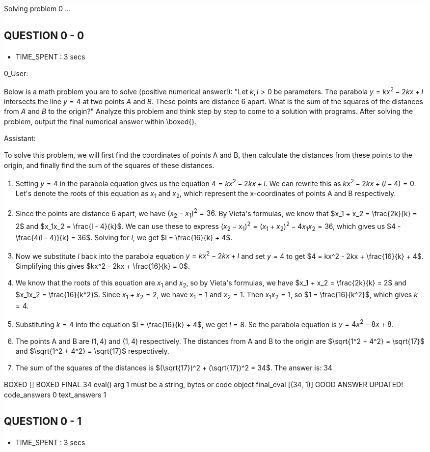 Solving problem 0 ...



## QUESTION 0 - 0 
- TIME_SPENT : 3 secs

0_User:


Below is a math problem you are to solve (positive numerical answer!):
"Let $k, l > 0$ be parameters. The parabola $y = kx^2 - 2kx + l$ intersects the line $y = 4$ at two points $A$ and $B$. These points are distance 6 apart. What is the sum of the squares of the distances from $A$ and $B$ to the origin?"
Analyze this problem and think step by step to come to a solution with programs. After solving the problem, output the final numerical answer within \boxed{}.

Assistant:

 To solve this problem, we will first find the coordinates of points A and B, then calculate the distances from these points to the origin, and finally find the sum of the squares of these distances.

1. Setting $y = 4$ in the parabola equation gives us the equation $4 = kx^2 - 2kx + l$. We can rewrite this as $kx^2 - 2kx + (l - 4) = 0$. Let's denote the roots of this equation as $x_1$ and $x_2$, which represent the x-coordinates of points A and B respectively.

2. Since the points are distance 6 apart, we have $(x_2 - x_1)^2 = 36$. By Vieta's formulas, we know that $x_1 + x_2 = \frac{2k}{k} = 2$ and $x_1x_2 = \frac{l - 4}{k}$. We can use these to express $(x_2 - x_1)^2 = (x_1 + x_2)^2 - 4x_1x_2 = 36$, which gives us $4 - \frac{4(l - 4)}{k} = 36$. Solving for $l$, we get $l = \frac{16}{k} + 4$.

3. Now we substitute $l$ back into the parabola equation $y = kx^2 - 2kx + l$ and set $y = 4$ to get $4 = kx^2 - 2kx + \frac{16}{k} + 4$. Simplifying this gives $kx^2 - 2kx + \frac{16}{k} = 0$.

4. We know that the roots of this equation are $x_1$ and $x_2$, so by Vieta's formulas, we have $x_1 + x_2 = \frac{2k}{k} = 2$ and $x_1x_2 = \frac{16}{k^2}$. Since $x_1 + x_2 = 2$, we have $x_1 = 1$ and $x_2 = 1$. Then $x_1x_2 = 1$, so $1 = \frac{16}{k^2}$, which gives $k = 4$.

5. Substituting $k = 4$ into the equation $l = \frac{16}{k} + 4$, we get $l = 8$. So the parabola equation is $y = 4x^2 - 8x + 8$.

6. The points A and B are $(1, 4)$ and $(1, 4)$ respectively. The distances from A and B to the origin are $\sqrt{1^2 + 4^2} = \sqrt{17}$ and $\sqrt{1^2 + 4^2} = \sqrt{17}$ respectively.

7. The sum of the squares of the distances is $(\sqrt{17})^2 + (\sqrt{17})^2 = 34$.
The answer is: $34$

BOXED []
BOXED FINAL 34
eval() arg 1 must be a string, bytes or code object final_eval
[(34, 1)]
GOOD ANSWER UPDATED!
code_answers 0 text_answers 1



## QUESTION 0 - 1 
- TIME_SPENT : 3 secs
